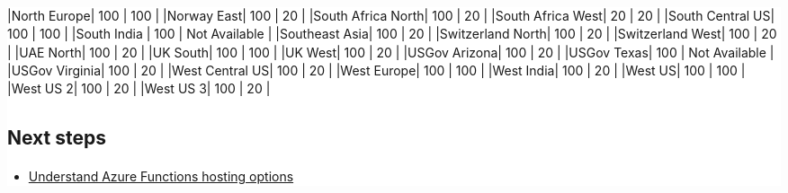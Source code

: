 |North Europe| 100 | 100 |
|Norway East| 100 | 20 |
|South Africa North| 100 | 20 |
|South Africa West| 20 | 20 |
|South Central US| 100 | 100 |
|South India | 100 | Not Available |
|Southeast Asia| 100 | 20 |
|Switzerland North| 100 | 20 |
|Switzerland West| 100 | 20 |
|UAE North| 100 | 20 |
|UK South| 100 | 100 |
|UK West| 100 | 20 |
|USGov Arizona| 100 | 20 |
|USGov Texas| 100 | Not Available |
|USGov Virginia| 100 | 20 |
|West Central US| 100 | 20 |
|West Europe| 100 | 100 |
|West India| 100 | 20 |
|West US| 100 | 100 |
|West US 2| 100 | 20 |
|West US 3| 100 | 20 |

## Next steps

* [Understand Azure Functions hosting options](functions-scale.md)
